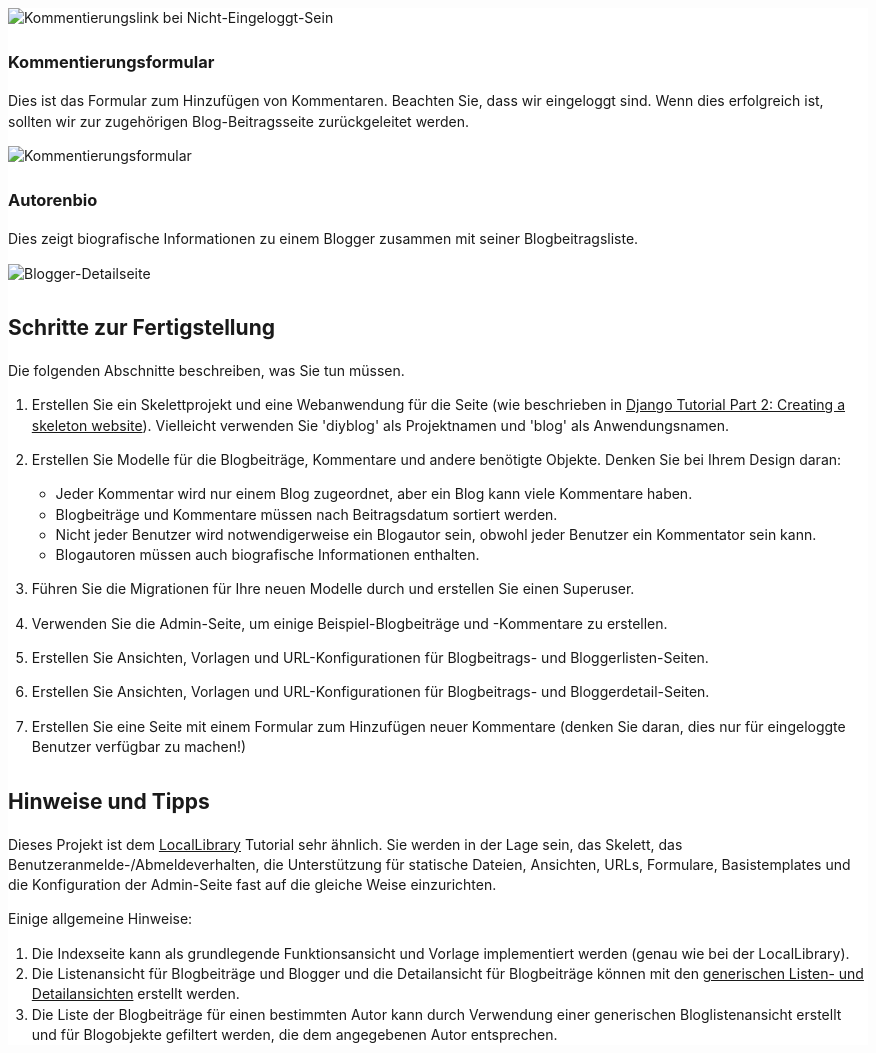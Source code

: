![Kommentierungslink bei Nicht-Eingeloggt-Sein](diyblog_blog_detail_not_logged_in.png)

### Kommentierungsformular

Dies ist das Formular zum Hinzufügen von Kommentaren. Beachten Sie, dass wir eingeloggt sind. Wenn dies erfolgreich ist, sollten wir zur zugehörigen Blog-Beitragsseite zurückgeleitet werden.

![Kommentierungsformular](diyblog_comment_form.png)

### Autorenbio

Dies zeigt biografische Informationen zu einem Blogger zusammen mit seiner Blogbeitragsliste.

![Blogger-Detailseite](diyblog_blogger_detail.png)

## Schritte zur Fertigstellung

Die folgenden Abschnitte beschreiben, was Sie tun müssen.

1. Erstellen Sie ein Skelettprojekt und eine Webanwendung für die Seite (wie beschrieben in [Django Tutorial Part 2: Creating a skeleton website](/de/docs/Learn_web_development/Extensions/Server-side/Django/skeleton_website)). Vielleicht verwenden Sie 'diyblog' als Projektnamen und 'blog' als Anwendungsnamen.
2. Erstellen Sie Modelle für die Blogbeiträge, Kommentare und andere benötigte Objekte. Denken Sie bei Ihrem Design daran:

   - Jeder Kommentar wird nur einem Blog zugeordnet, aber ein Blog kann viele Kommentare haben.
   - Blogbeiträge und Kommentare müssen nach Beitragsdatum sortiert werden.
   - Nicht jeder Benutzer wird notwendigerweise ein Blogautor sein, obwohl jeder Benutzer ein Kommentator sein kann.
   - Blogautoren müssen auch biografische Informationen enthalten.

3. Führen Sie die Migrationen für Ihre neuen Modelle durch und erstellen Sie einen Superuser.
4. Verwenden Sie die Admin-Seite, um einige Beispiel-Blogbeiträge und -Kommentare zu erstellen.
5. Erstellen Sie Ansichten, Vorlagen und URL-Konfigurationen für Blogbeitrags- und Bloggerlisten-Seiten.
6. Erstellen Sie Ansichten, Vorlagen und URL-Konfigurationen für Blogbeitrags- und Bloggerdetail-Seiten.
7. Erstellen Sie eine Seite mit einem Formular zum Hinzufügen neuer Kommentare (denken Sie daran, dies nur für eingeloggte Benutzer verfügbar zu machen!)

## Hinweise und Tipps

Dieses Projekt ist dem [LocalLibrary](/de/docs/Learn_web_development/Extensions/Server-side/Django/Tutorial_local_library_website) Tutorial sehr ähnlich. Sie werden in der Lage sein, das Skelett, das Benutzeranmelde-/Abmeldeverhalten, die Unterstützung für statische Dateien, Ansichten, URLs, Formulare, Basistemplates und die Konfiguration der Admin-Seite fast auf die gleiche Weise einzurichten.

Einige allgemeine Hinweise:

1. Die Indexseite kann als grundlegende Funktionsansicht und Vorlage implementiert werden (genau wie bei der LocalLibrary).
2. Die Listenansicht für Blogbeiträge und Blogger und die Detailansicht für Blogbeiträge können mit den [generischen Listen- und Detailansichten](/de/docs/Learn_web_development/Extensions/Server-side/Django/Generic_views) erstellt werden.
3. Die Liste der Blogbeiträge für einen bestimmten Autor kann durch Verwendung einer generischen Bloglistenansicht erstellt und für Blogobjekte gefiltert werden, die dem angegebenen Autor entsprechen.
